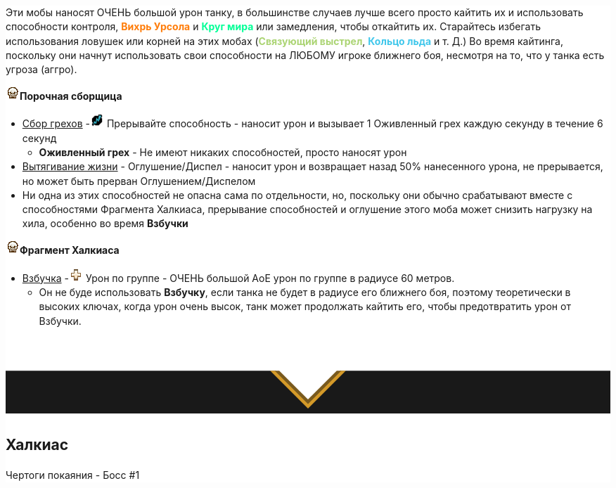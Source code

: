 <p class="tanknotes-section-error" markdown="1"><span style="font-weight: 400;">
Эти мобы наносят ОЧЕНЬ большой урон танку, в большинстве случаев лучше всего просто кайтить их и использовать способности контроля, 
<span style="color: #ff7d0a;"><strong>Вихрь Урсола</strong></span> и <span style="color: #00ff96;"><strong>Круг мира</strong></span> или замедления, чтобы откайтить их. 
Старайтесь избегать использования ловушек или корней на этих мобах (<span style="color: #abd473;"><strong>Связующий выстрел</strong></span>, <span class="class-mage" style="color: #40c7eb;"><strong>Кольцо льда</strong></span> и т. Д.) 
Во время кайтинга, поскольку они начнут использовать свои способности на ЛЮБОМУ игроке ближнего боя, несмотря на то, что у танка есть угроза (аггро).
</span></p>	

<span class="i-mobname"><strong><img src="/assets/img/guide/tank_tips/skull.png" width="20" height="20" style="margin-top: -.1rem;">Порочная сборщица</strong></span>

* [Сбор грехов](https://ru.wowhead.com/spell=325700) -<img src="/assets/img/guide/tank_tips/interrupt.png" width="20" height="20"> Прерывайте способность - наносит урон и вызывает 1 Оживленный грех каждую секунду в течение 6 секунд
	* **Оживленный грех** - Не имеют никаких способностей, просто наносят урон
* [Вытягивание жизни](https://ru.wowhead.com/spell=325701/) - Оглушение/Диспел - наносит урон и возвращает назад 50% нанесенного урона, не прерывается, но может быть прерван Оглушением/Диспелом
* Ни одна из этих способностей не опасна сама по отдельности, но, поскольку они обычно срабатывают вместе с способностями Фрагмента Халкиаса, прерывание способностей и оглушение этого моба может снизить нагрузку на хила, особенно во время **Взбучки**

<span class="i-mobname"><strong><img src="/assets/img/guide/tank_tips/skull.png" width="20" height="20" style="margin-top: -.1rem;">Фрагмент Халкиаса</strong></span>

* [Взбучка](https://ru.wowhead.com/spell=326409) -<img src="/assets/img/guide/tank_tips/healer.png" width="20" height="20"> Урон по группе - ОЧЕНЬ большой AoE урон по группе в радиусе 60 метров.
	* Он не буде использовать **Взбучку**, если танка не будет в радиусе его ближнего боя, поэтому теоретически в высоких ключах, когда урон очень высок, танк может продолжать кайтить его, чтобы предотвратить урон от Взбучки.

<div class="guide-boss-card">

<div>
<svg preserveAspectRatio="xMidYMax meet" viewBox="0 0 1600 200" class="svg-separator sep4" style="display:block">
<polygon points="886,86 800,172 714,86 -4,86 -4,204 1604,204 1604,86 " style="fill:#191919;"></polygon>
<polygon points="800,172 886,86 900,86 800,186 700,86 714,86 " style="opacity:1;fill:#d49a29"></polygon>
<polygon points="800,162 876,86 888,86 800,174 712,86 724,86 " style="opacity:1;fill:#795a1e"></polygon>
</svg>

</div>

<h2 class="title quadrata accent">Халкиас </h2>
<div class="subtitle quadrata accent">Чертоги покаяния - Босс #1</div>
<div class="flex break-mobile">
<div class="flex-1 image">
<picture>